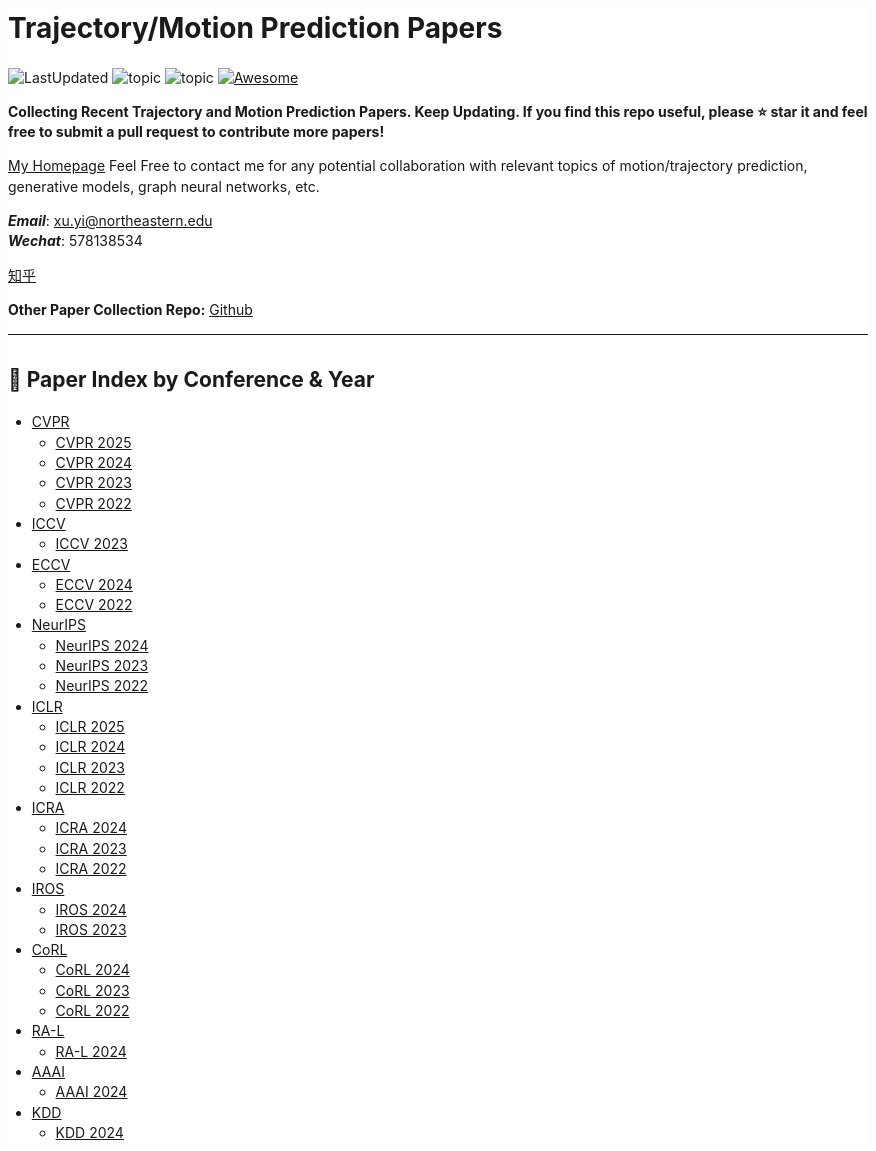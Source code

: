 # Trajectory/Motion Prediction Papers

![LastUpdated](https://img.shields.io/badge/LastUpdated-2025.04.15-lightgrey.svg)
![topic](https://img.shields.io/badge/topic-trajectory--prediction-brightgreen.svg?logo=github)
![topic](https://img.shields.io/badge/topic-motion--prediction-brightgreen.svg?logo=github)
[![Awesome](https://awesome.re/badge.svg)](https://awesome.re)

**Collecting Recent Trajectory and Motion Prediction Papers. Keep Updating.
If you find this repo useful, please ⭐️ star it and feel free to submit a pull request to contribute more papers!**

[My Homepage](https://sites.google.com/view/homepage-of-yi-xu) Feel Free to contact me for any potential collaboration with relevant topics of motion/trajectory prediction, generative models, graph neural networks, etc.

***Email***: xu.yi@northeastern.edu  
***Wechat***: 578138534

[知乎](https://zhuanlan.zhihu.com/p/480433722)

**Other Paper Collection Repo:** [Github](https://github.com/aras62/vision-based-prediction)

___
<a name="paper-index"></a>
## 📌 Paper Index by Conference & Year

- [CVPR](#cvpr)
  - [CVPR 2025](#cvpr-2025)
  - [CVPR 2024](#cvpr-2024)
  - [CVPR 2023](#cvpr-2023)
  - [CVPR 2022](#cvpr-2022)
- [ICCV](#iccv)
  - [ICCV 2023](#iccv-2023)
- [ECCV](#eccv)
  - [ECCV 2024](#eccv-2024)
  - [ECCV 2022](#eccv-2022)
- [NeurIPS](#neurips)
  - [NeurIPS 2024](#neurips-2024)
  - [NeurIPS 2023](#neurips-2023)
  - [NeurIPS 2022](#neurips-2022)
- [ICLR](#iclr)
  - [ICLR 2025](#iclr-2025)
  - [ICLR 2024](#iclr-2024)
  - [ICLR 2023](#iclr-2023)
  - [ICLR 2022](#iclr-2022)
- [ICRA](#icra)
  - [ICRA 2024](#icra-2024)
  - [ICRA 2023](#icra-2023)
  - [ICRA 2022](#icra-2022)
- [IROS](#iros)
  - [IROS 2024](#iros-2024)
  - [IROS 2023](#iros-2023)
- [CoRL](#corl)
  - [CoRL 2024](#corl-2024)
  - [CoRL 2023](#corl-2023)
  - [CoRL 2022](#corl-2022)
- [RA-L](#ra-l)
  - [RA-L 2024](#ra-l-2024)
- [AAAI](#aaai)
  - [AAAI 2024](#aaai-2024)
- [KDD](#kdd)
  - [KDD 2024](#kdd-2024)
